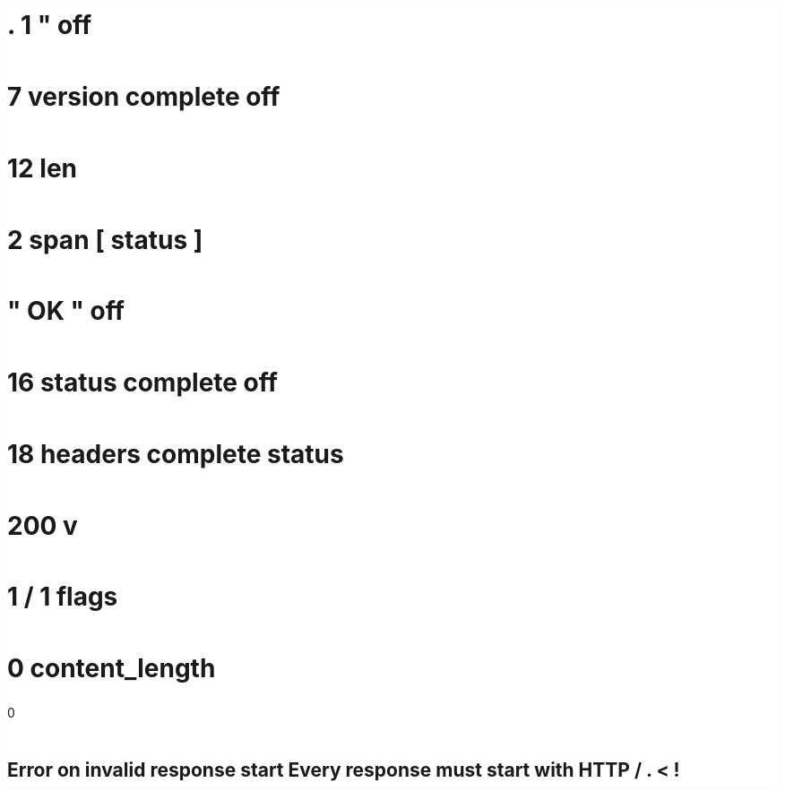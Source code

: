.
1
"
off
=
7
version
complete
off
=
12
len
=
2
span
[
status
]
=
"
OK
"
off
=
16
status
complete
off
=
18
headers
complete
status
=
200
v
=
1
/
1
flags
=
0
content_length
=
0
#
#
Error
on
invalid
response
start
Every
response
must
start
with
HTTP
/
.
<
!
-